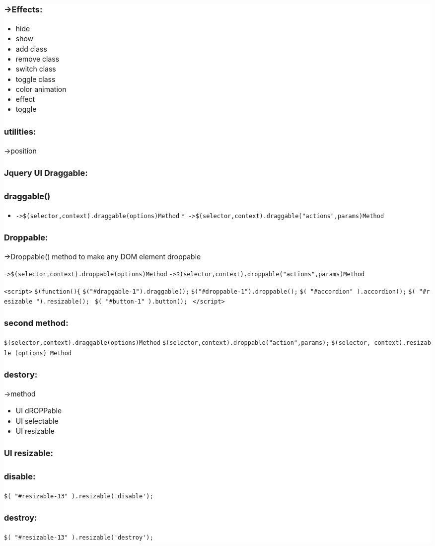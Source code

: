 ### ->Effects:

* hide
* show
* add class
* remove class
* switch class
* toggle class
* color animation
* effect 
* toggle

### utilities:
->position

### Jquery UI Draggable:

### draggable()

* `->$(selector,context).draggable(options)Method`
`* ->$(selector,context).draggable("actions",params)Method`

### Droppable:

->Droppable() method to make any DOM element droppable

-`>$(selector,context).droppable(options)Method`
`->$(selector,context).droppable("actions",params)Method`

`<script>`
`$(function(){`
`$("#draggable-1").draggable();`
`$("#droppable-1").droppable();`
`$( "#accordion" ).accordion();`
`$( "#resizable ").resizable(); `
`$( "#button-1" ).button(); `
`</script>`

### second method:

`$(selector,context).draggable(options)Method`
`$(selector,context).droppable("action",params);`
`$(selector, context).resizable (options) Method  `

### destory:

->method

* UI dROPPable
* UI selectable
* UI resizable

### UI resizable:
### disable:
`$( "#resizable-13" ).resizable('disable');   `
### destroy:
`$( "#resizable-13" ).resizable('destroy');  `
